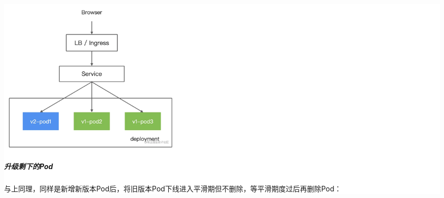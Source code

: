 <img src="../pod1-up2.png" alt="pod1 up2" style="zoom:33%;" />

##### 升级剩下的Pod

与上同理，同样是新增新版本Pod后，将旧版本Pod下线进入平滑期但不删除，等平滑期度过后再删除Pod：
